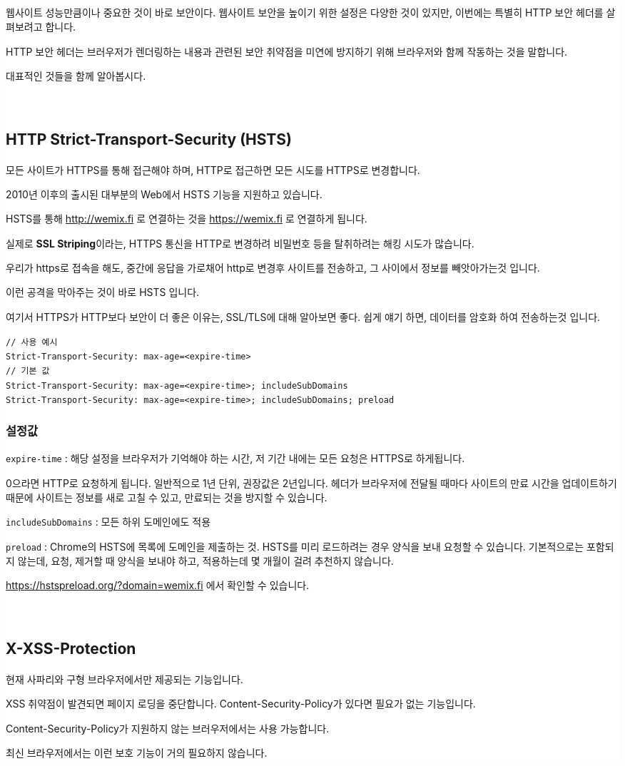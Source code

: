</div>

웹사이트 성능만큼이나 중요한 것이 바로 보안이다. 웹사이트 보안을 높이기 위한 설정은 다양한 것이 있지만, 이번에는 특별히 HTTP 보안 헤더를 살펴보려고 합니다.

HTTP 보안 헤더는 브러우저가 렌더링하는 내용과 관련된 보안 취약점을 미연에 방지하기 위해 브라우저와 함께 작동하는 것을 말합니다.

대표적인 것들을 함께 알아봅시다.

<br />

## HTTP Strict-Transport-Security (HSTS)

모든 사이트가 HTTPS를 통해 접근해야 하며, HTTP로 접근하면 모든 시도를 HTTPS로 변경합니다.

2010년 이후의 출시된 대부분의 Web에서 HSTS 기능을 지원하고 있습니다.

HSTS를 통해 http://wemix.fi 로 연결하는 것을 https://wemix.fi 로 연결하게 됩니다.

실제로 **SSL Striping**이라는, HTTPS 통신을 HTTP로 변경하려 비밀번호 등을 탈취하려는 해킹 시도가 많습니다.

우리가 https로 접속을 해도, 중간에 응답을 가로채어 http로 변경후 사이트를 전송하고, 그 사이에서 정보를 빼앗아가는것 입니다.

이런 공격을 막아주는 것이 바로 HSTS 입니다.

여기서 HTTPS가 HTTP보다 보안이 더 좋은 이유는, SSL/TLS에 대해 알아보면 좋다. 쉽게 얘기 하면, 데이터를 암호화 하여 전송하는것 입니다.

```
// 사용 예시
Strict-Transport-Security: max-age=<expire-time>
// 기본 값
Strict-Transport-Security: max-age=<expire-time>; includeSubDomains
Strict-Transport-Security: max-age=<expire-time>; includeSubDomains; preload
```

### 설정값

`expire-time` : 해당 설정을 브라우저가 기억해야 하는 시간, 저 기간 내에는 모든 요청은 HTTPS로 하게됩니다.

0으라면 HTTP로 요청하게 됩니다. 일반적으로 1년 단위, 권장값은 2년입니다. 헤더가 브라우저에 전달될 때마다 사이트의 만료 시간을 업데이트하기 때문에 사이트는 정보를 새로 고칠 수 있고, 만료되는 것을 방지할 수 있습니다.

`includeSubDomains` : 모든 하위 도메인에도 적용

`preload` : Chrome의 HSTS에 목록에 도메인을 제출하는 것. HSTS를 미리 로드하려는 경우 양식을 보내 요청할 수 있습니다. 기본적으로는 포함되지 않는데, 요청, 제거할 때 양식을 보내야 하고, 적용하는데 몇 개월이 걸려 추천하지 않습니다.

https://hstspreload.org/?domain=wemix.fi 에서 확인할 수 있습니다.

<br />

## X-XSS-Protection

현재 사파리와 구형 브라우저에서만 제공되는 기능입니다.

XSS 취약점이 발견되면 페이지 로딩을 중단합니다. Content-Security-Policy가 있다면 필요가 없는 기능입니다.

Content-Security-Policy가 지원하지 않는 브러우저에서는 사용 가능합니다.

최신 브라우저에서는 이런 보호 기능이 거의 필요하지 않습니다.
